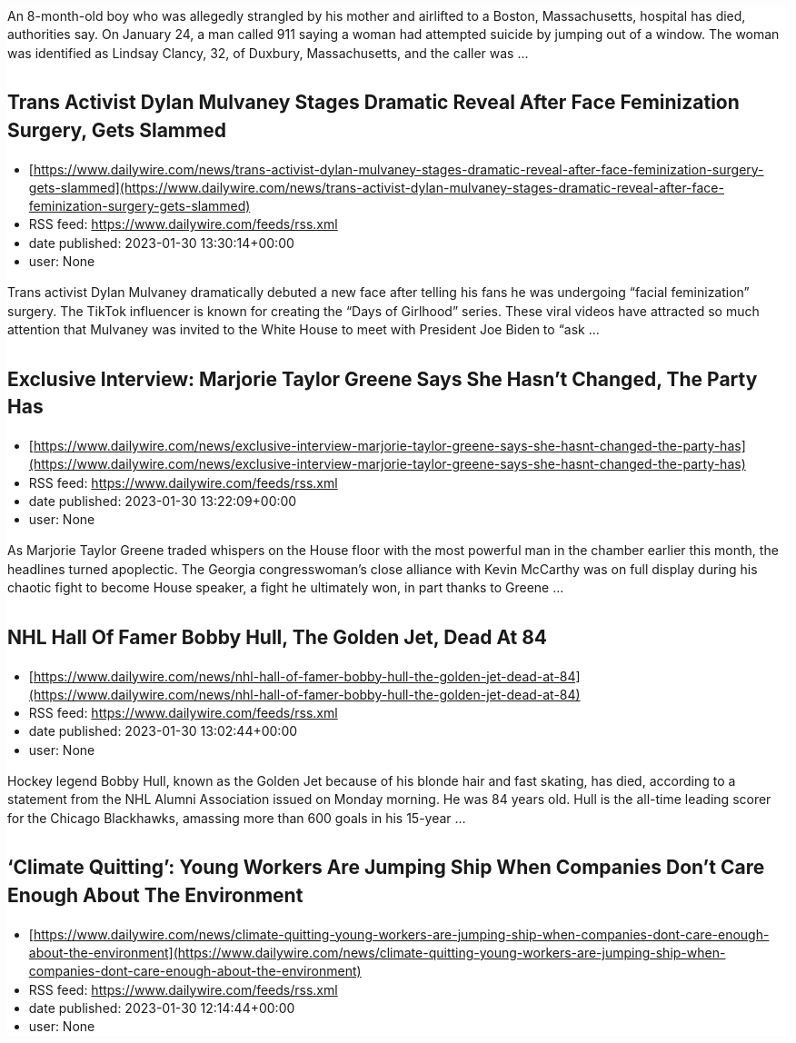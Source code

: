 An 8-month-old boy who was allegedly strangled by his mother and airlifted to a Boston, Massachusetts, hospital has died, authorities say. On January 24, a man called 911 saying a woman had attempted suicide by jumping out of a window. The woman was identified as Lindsay Clancy, 32, of Duxbury, Massachusetts, and the caller was ...

## Trans Activist Dylan Mulvaney Stages Dramatic Reveal After Face Feminization Surgery, Gets Slammed
 - [https://www.dailywire.com/news/trans-activist-dylan-mulvaney-stages-dramatic-reveal-after-face-feminization-surgery-gets-slammed](https://www.dailywire.com/news/trans-activist-dylan-mulvaney-stages-dramatic-reveal-after-face-feminization-surgery-gets-slammed)
 - RSS feed: https://www.dailywire.com/feeds/rss.xml
 - date published: 2023-01-30 13:30:14+00:00
 - user: None

Trans activist Dylan Mulvaney dramatically debuted a new face after telling his fans he was undergoing “facial feminization” surgery. The TikTok influencer is known for creating the “Days of Girlhood” series. These viral videos have attracted so much attention that Mulvaney was invited to the White House to meet with President Joe Biden to “ask ...

## Exclusive Interview: Marjorie Taylor Greene Says She Hasn’t Changed, The Party Has
 - [https://www.dailywire.com/news/exclusive-interview-marjorie-taylor-greene-says-she-hasnt-changed-the-party-has](https://www.dailywire.com/news/exclusive-interview-marjorie-taylor-greene-says-she-hasnt-changed-the-party-has)
 - RSS feed: https://www.dailywire.com/feeds/rss.xml
 - date published: 2023-01-30 13:22:09+00:00
 - user: None

As Marjorie Taylor Greene traded whispers on the House floor with the most powerful man in the chamber earlier this month, the headlines turned apoplectic. The Georgia congresswoman’s close alliance with Kevin McCarthy was on full display during his chaotic fight to become House speaker, a fight he ultimately won, in part thanks to Greene ...

## NHL Hall Of Famer Bobby Hull, The Golden Jet, Dead At 84
 - [https://www.dailywire.com/news/nhl-hall-of-famer-bobby-hull-the-golden-jet-dead-at-84](https://www.dailywire.com/news/nhl-hall-of-famer-bobby-hull-the-golden-jet-dead-at-84)
 - RSS feed: https://www.dailywire.com/feeds/rss.xml
 - date published: 2023-01-30 13:02:44+00:00
 - user: None

Hockey legend Bobby Hull, known as the Golden Jet because of his blonde hair and fast skating, has died, according to a statement from the NHL Alumni Association issued on Monday morning. He was 84 years old. Hull is the all-time leading scorer for the Chicago Blackhawks, amassing more than 600 goals in his 15-year ...

## ‘Climate Quitting’: Young Workers Are Jumping Ship When Companies Don’t Care Enough About The Environment
 - [https://www.dailywire.com/news/climate-quitting-young-workers-are-jumping-ship-when-companies-dont-care-enough-about-the-environment](https://www.dailywire.com/news/climate-quitting-young-workers-are-jumping-ship-when-companies-dont-care-enough-about-the-environment)
 - RSS feed: https://www.dailywire.com/feeds/rss.xml
 - date published: 2023-01-30 12:14:44+00:00
 - user: None
